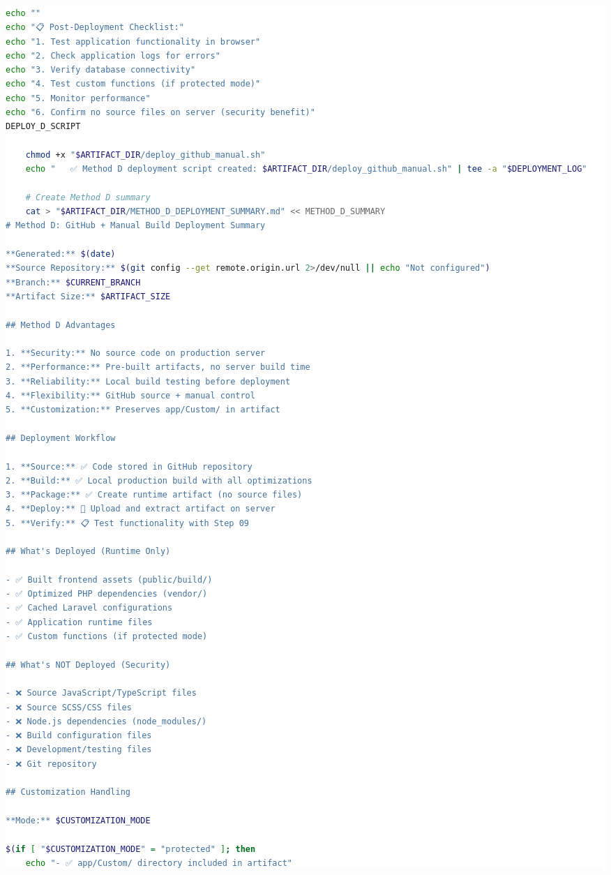   ```bash
   echo ""
   echo "📋 Post-Deployment Checklist:"
   echo "1. Test application functionality in browser"
   echo "2. Check application logs for errors"
   echo "3. Verify database connectivity"
   echo "4. Test custom functions (if protected mode)"
   echo "5. Monitor performance"
   echo "6. Confirm no source files on server (security benefit)"
   DEPLOY_D_SCRIPT

       chmod +x "$ARTIFACT_DIR/deploy_github_manual.sh"
       echo "   ✅ Method D deployment script created: $ARTIFACT_DIR/deploy_github_manual.sh" | tee -a "$DEPLOYMENT_LOG"

       # Create Method D summary
       cat > "$ARTIFACT_DIR/METHOD_D_DEPLOYMENT_SUMMARY.md" << METHOD_D_SUMMARY
   # Method D: GitHub + Manual Build Deployment Summary

   **Generated:** $(date)
   **Source Repository:** $(git config --get remote.origin.url 2>/dev/null || echo "Not configured")
   **Branch:** $CURRENT_BRANCH
   **Artifact Size:** $ARTIFACT_SIZE

   ## Method D Advantages

   1. **Security:** No source code on production server
   2. **Performance:** Pre-built artifacts, no server build time
   3. **Reliability:** Local build testing before deployment
   4. **Flexibility:** GitHub source + manual control
   5. **Customization:** Preserves app/Custom/ in artifact

   ## Deployment Workflow

   1. **Source:** ✅ Code stored in GitHub repository
   2. **Build:** ✅ Local production build with all optimizations
   3. **Package:** ✅ Create runtime artifact (no source files)
   4. **Deploy:** 🚀 Upload and extract artifact on server
   5. **Verify:** 📋 Test functionality with Step 09

   ## What's Deployed (Runtime Only)

   - ✅ Built frontend assets (public/build/)
   - ✅ Optimized PHP dependencies (vendor/)
   - ✅ Cached Laravel configurations
   - ✅ Application runtime files
   - ✅ Custom functions (if protected mode)

   ## What's NOT Deployed (Security)

   - ❌ Source JavaScript/TypeScript files
   - ❌ Source SCSS/CSS files
   - ❌ Node.js dependencies (node_modules/)
   - ❌ Build configuration files
   - ❌ Development/testing files
   - ❌ Git repository

   ## Customization Handling

   **Mode:** $CUSTOMIZATION_MODE

   $(if [ "$CUSTOMIZATION_MODE" = "protected" ]; then
       echo "- ✅ app/Custom/ directory included in artifact"
   ```